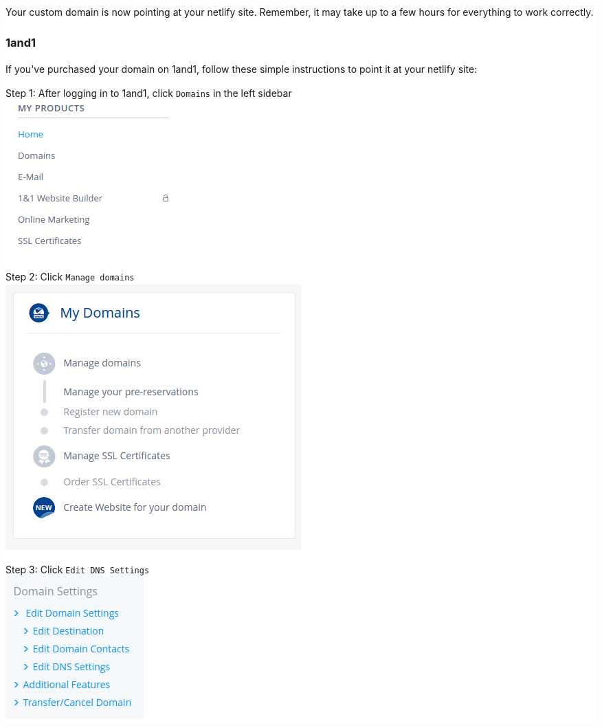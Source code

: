 Your custom domain is now pointing at your netlify site. Remember, it may take up to a few hours for everything to work correctly.

### 1and1 <a id="1and1"></a>

If you've purchased your domain on 1and1, follow these simple instructions to point it at your netlify site:

Step 1: After logging in to 1and1, click  `Domains` in the left sidebar  
![1and11.png](uploads/1and11.png)

Step 2: Click  `Manage domains`  
![1and12.png](uploads/1and12.png)

Step 3: Click  `Edit DNS Settings`  
![1and13.png](uploads/1and13.png)
